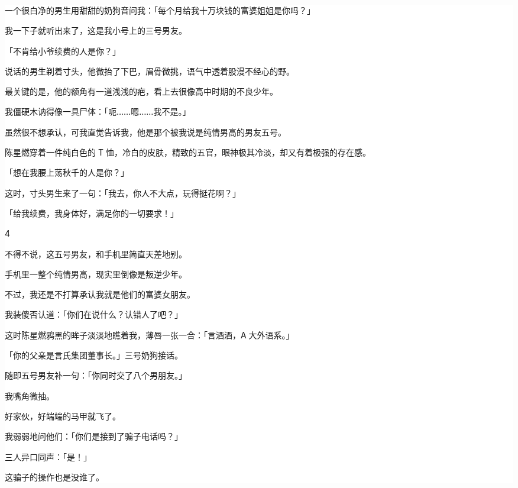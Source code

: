 
一个很白净的男生用甜甜的奶狗音问我：「每个月给我十万块钱的富婆姐姐是你吗？」


我一下子就听出来了，这是我小号上的三号男友。


「不肯给小爷续费的人是你？」


说话的男生剃着寸头，他微抬了下巴，眉骨微挑，语气中透着股漫不经心的野。


最关键的是，他的额角有一道浅浅的疤，看上去很像高中时期的不良少年。


我僵硬木讷得像一具尸体：「呃……嗯……我不是。」


虽然很不想承认，可我直觉告诉我，他是那个被我说是纯情男高的男友五号。


陈星燃穿着一件纯白色的 T 恤，冷白的皮肤，精致的五官，眼神极其冷淡，却又有着极强的存在感。


「想在我腰上荡秋千的人是你？」


这时，寸头男生来了一句：「我去，你人不大点，玩得挺花啊？」


「给我续费，我身体好，满足你的一切要求！」


4


不得不说，这五号男友，和手机里简直天差地别。


手机里一整个纯情男高，现实里倒像是叛逆少年。


不过，我还是不打算承认我就是他们的富婆女朋友。


我装傻否认道：「你们在说什么？认错人了吧？」


这时陈星燃鸦黑的眸子淡淡地瞧着我，薄唇一张一合：「言酒酒，A 大外语系。」


「你的父亲是言氏集团董事长。」三号奶狗接话。


随即五号男友补一句：「你同时交了八个男朋友。」


我嘴角微抽。


好家伙，好端端的马甲就飞了。


我弱弱地问他们：「你们是接到了骗子电话吗？」


三人异口同声：「是！」


这骗子的操作也是没谁了。

